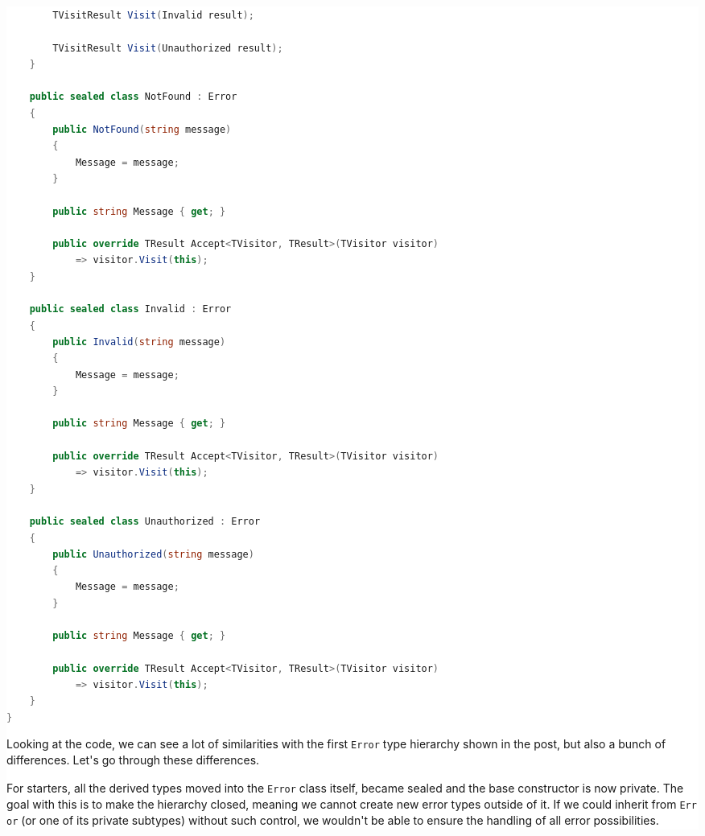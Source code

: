 ```csharp
        TVisitResult Visit(Invalid result);

        TVisitResult Visit(Unauthorized result);
    }

    public sealed class NotFound : Error
    {
        public NotFound(string message)
        {
            Message = message;
        }

        public string Message { get; }

        public override TResult Accept<TVisitor, TResult>(TVisitor visitor)
            => visitor.Visit(this);
    }

    public sealed class Invalid : Error
    {
        public Invalid(string message)
        {
            Message = message;
        }

        public string Message { get; }

        public override TResult Accept<TVisitor, TResult>(TVisitor visitor)
            => visitor.Visit(this);
    }

    public sealed class Unauthorized : Error
    {
        public Unauthorized(string message)
        {
            Message = message;
        }

        public string Message { get; }

        public override TResult Accept<TVisitor, TResult>(TVisitor visitor)
            => visitor.Visit(this);
    }
}
```

Looking at the code, we can see a lot of similarities with the first `Error` type hierarchy shown in the post, but also a bunch of differences. Let's go through these differences.

For starters, all the derived types moved into the `Error` class itself, became sealed and the base constructor is now private. The goal with this is to make the hierarchy closed, meaning we cannot create new error types outside of it. If we could inherit from `Error` (or one of its private subtypes) without such control, we wouldn't be able to ensure the handling of all error possibilities.

